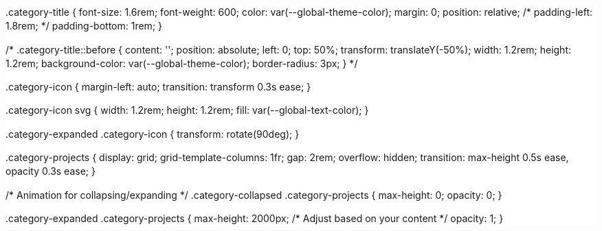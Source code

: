 .category-title {
    font-size: 1.6rem;
    font-weight: 600;
    color: var(--global-theme-color);
    margin: 0;
    position: relative;
    /* padding-left: 1.8rem; */
    padding-bottom: 1rem;
}

/* .category-title::before {
    content: '';
    position: absolute;
    left: 0;
    top: 50%;
    transform: translateY(-50%);
    width: 1.2rem;
    height: 1.2rem;
    background-color: var(--global-theme-color);
    border-radius: 3px;
} */

.category-icon {
    margin-left: auto;
    transition: transform 0.3s ease;
}

.category-icon svg {
    width: 1.2rem;
    height: 1.2rem;
    fill: var(--global-text-color);
}

.category-expanded .category-icon {
    transform: rotate(90deg);
}

.category-projects {
    display: grid;
    grid-template-columns: 1fr;
    gap: 2rem;
    overflow: hidden;
    transition: max-height 0.5s ease, opacity 0.3s ease;
}

/* Animation for collapsing/expanding */
.category-collapsed .category-projects {
    max-height: 0;
    opacity: 0;
}

.category-expanded .category-projects {
    max-height: 2000px; /* Adjust based on your content */
    opacity: 1;
}
